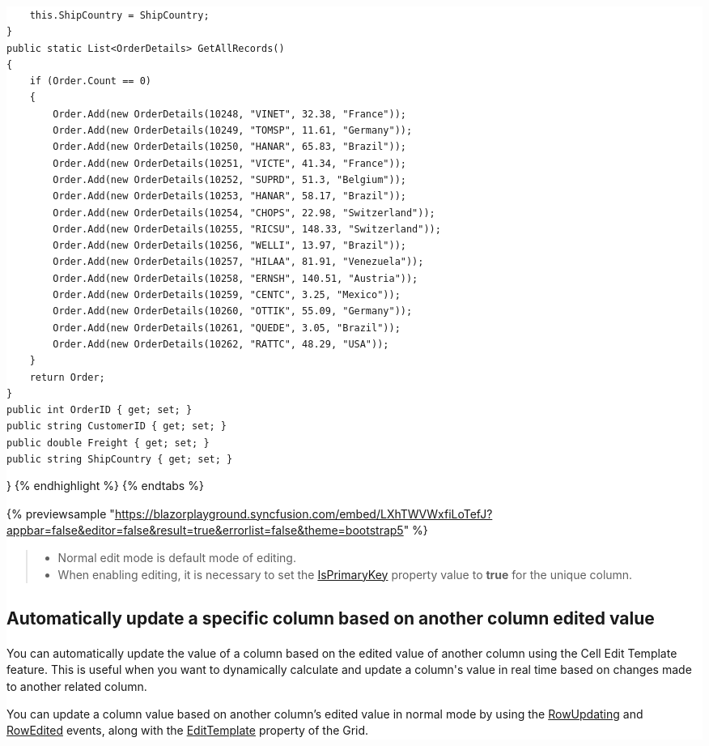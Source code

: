         this.ShipCountry = ShipCountry;    
    }
    public static List<OrderDetails> GetAllRecords()
    {
        if (Order.Count == 0)
        {
            Order.Add(new OrderDetails(10248, "VINET", 32.38, "France"));
            Order.Add(new OrderDetails(10249, "TOMSP", 11.61, "Germany"));
            Order.Add(new OrderDetails(10250, "HANAR", 65.83, "Brazil"));
            Order.Add(new OrderDetails(10251, "VICTE", 41.34, "France"));
            Order.Add(new OrderDetails(10252, "SUPRD", 51.3, "Belgium"));
            Order.Add(new OrderDetails(10253, "HANAR", 58.17, "Brazil"));
            Order.Add(new OrderDetails(10254, "CHOPS", 22.98, "Switzerland"));
            Order.Add(new OrderDetails(10255, "RICSU", 148.33, "Switzerland"));
            Order.Add(new OrderDetails(10256, "WELLI", 13.97, "Brazil"));
            Order.Add(new OrderDetails(10257, "HILAA", 81.91, "Venezuela"));
            Order.Add(new OrderDetails(10258, "ERNSH", 140.51, "Austria"));
            Order.Add(new OrderDetails(10259, "CENTC", 3.25, "Mexico"));
            Order.Add(new OrderDetails(10260, "OTTIK", 55.09, "Germany"));
            Order.Add(new OrderDetails(10261, "QUEDE", 3.05, "Brazil"));
            Order.Add(new OrderDetails(10262, "RATTC", 48.29, "USA"));
        }
        return Order;
    }
    public int OrderID { get; set; }
    public string CustomerID { get; set; }
    public double Freight { get; set; }
    public string ShipCountry { get; set; }
}
{% endhighlight %}
{% endtabs %}

{% previewsample "https://blazorplayground.syncfusion.com/embed/LXhTWVWxfiLoTefJ?appbar=false&editor=false&result=true&errorlist=false&theme=bootstrap5" %}

> * Normal edit mode is default mode of editing.
> * When enabling editing, it is necessary to set the [IsPrimaryKey](https://help.syncfusion.com/cr/blazor/Syncfusion.Blazor.Grids.GridColumn.html#Syncfusion_Blazor_Grids_GridColumn_IsPrimaryKey) property value to **true** for the unique column.

## Automatically update a specific column based on another column edited value

You can automatically update the value of a column based on the edited value of another column using the Cell Edit Template feature. This is useful when you want to dynamically calculate and update a column's value in real time based on changes made to another related column.

You can update a column value based on another column’s edited value in normal mode by using the [RowUpdating](https://help.syncfusion.com/cr/blazor/Syncfusion.Blazor.Grids.GridEvents-1.html#Syncfusion_Blazor_Grids_GridEvents_1_RowUpdating) and [RowEdited](https://help.syncfusion.com/cr/blazor/Syncfusion.Blazor.Grids.GridEvents-1.html#Syncfusion_Blazor_Grids_GridEvents_1_RowEdited) events, along with the [EditTemplate](https://help.syncfusion.com/cr/blazor/Syncfusion.Blazor.Grids.GridColumn.html#Syncfusion_Blazor_Grids_GridColumn_EditTemplate) property of the Grid.
